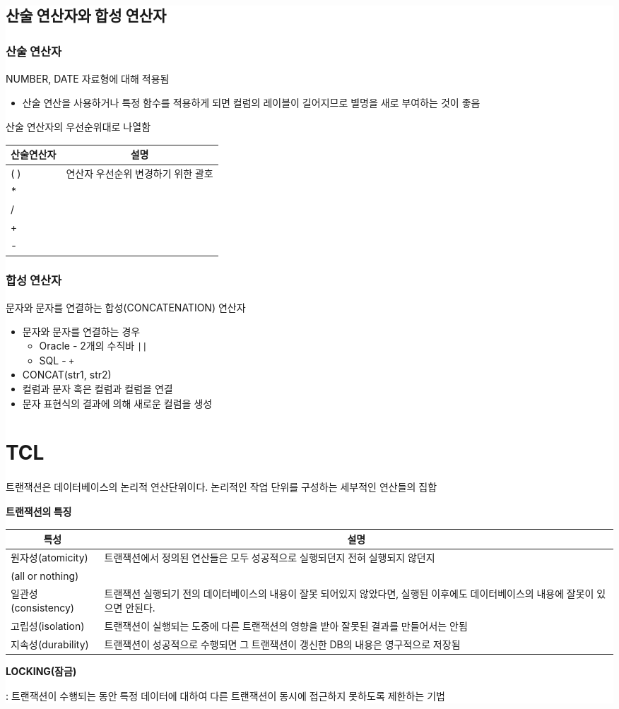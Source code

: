 ## 산술 연산자와 합성 연산자

### 산술 연산자

NUMBER, DATE 자료형에 대해 적용됨

- 산술 연산을 사용하거나 특정 함수를 적용하게 되면 컬럼의 레이블이 길어지므로 별명을 새로 부여하는 것이 좋음

산술 연산자의 우선순위대로 나열함

| 산술연산자 | 설명                               |
| ---------- | ---------------------------------- |
| ( )        | 연산자 우선순위 변경하기 위한 괄호 |
| \*         |                                    |
| /          |                                    |
| +          |                                    |
| -          |                                    |

### 합성 연산자

문자와 문자를 연결하는 합성(CONCATENATION) 연산자

- 문자와 문자를 연결하는 경우
  - Oracle - 2개의 수직바 `||`
  - SQL - `+`
- CONCAT(str1, str2)
- 컬럼과 문자 혹은 컬럼과 컬럼을 연결
- 문자 표현식의 결과에 의해 새로운 컬럼을 생성

# TCL

트랜잭션은 데이터베이스의 논리적 연산단위이다. 논리적인 작업 단위를 구성하는 세부적인 연산들의 집합

**트랜잭션의 특징**

| 특성                | 설명                                                                                                                             |
| ------------------- | -------------------------------------------------------------------------------------------------------------------------------- |
| 원자성(atomicity)   | 트랜잭션에서 정의된 연산들은 모두 성공적으로 실행되던지 전혀 실행되지 않던지                                                     |
| (all or nothing)    |
| 일관성(consistency) | 트랜잭션 실행되기 전의 데이터베이스의 내용이 잘못 되어있지 않았다면, 실행된 이후에도 데이터베이스의 내용에 잘못이 있으면 안된다. |
| 고립성(isolation)   | 트랜잭션이 실행되는 도중에 다른 트랜잭션의 영향을 받아 잘못된 결과를 만들어서는 안됨                                             |
| 지속성(durability)  | 트랜잭션이 성공적으로 수행되면 그 트랜잭션이 갱신한 DB의 내용은 영구적으로 저장됨                                                |

**LOCKING(잠금)**

: 트랜잭션이 수행되는 동안 특정 데이터에 대하여 다른 트랜잭션이 동시에 접근하지 못하도록 제한하는 기법

